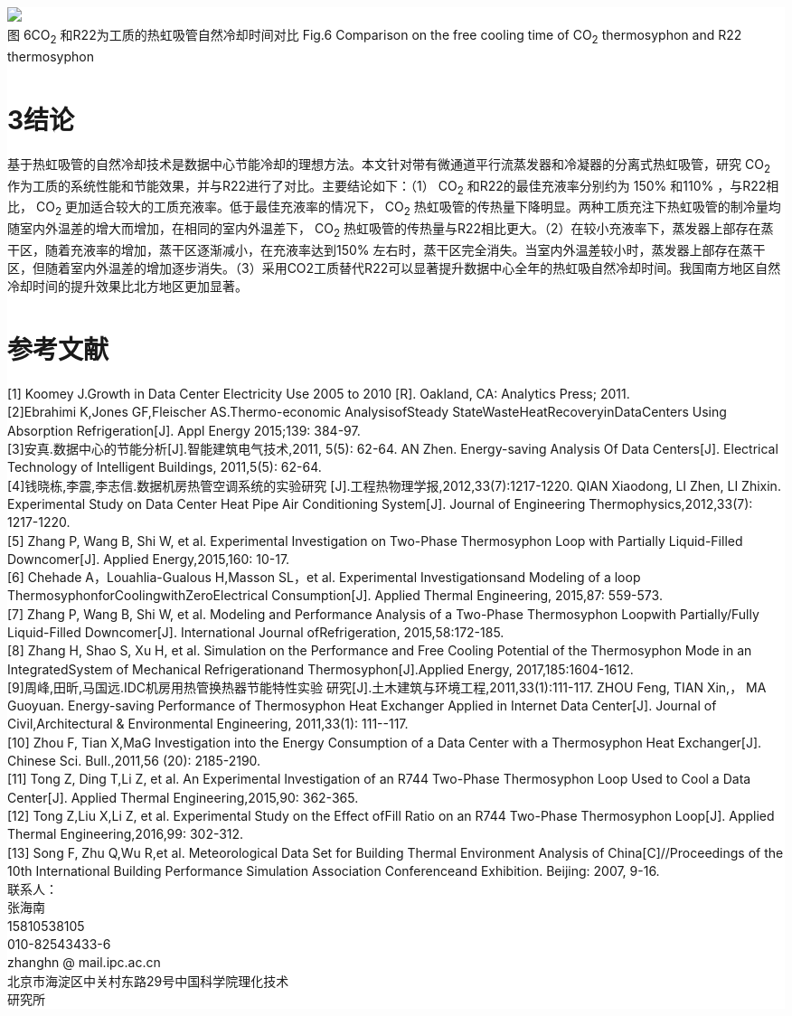 ![](images/8721eba999414fdc40da5ecf482985db43315266140998cd28a6758aee7ece5b.jpg)  
图 $6 \mathrm { C O } _ { 2 }$ 和R22为工质的热虹吸管自然冷却时间对比 Fig.6 Comparison on the free cooling time of $\mathrm { C O } _ { 2 }$ thermosyphon and R22 thermosyphon

# 3结论

基于热虹吸管的自然冷却技术是数据中心节能冷却的理想方法。本文针对带有微通道平行流蒸发器和冷凝器的分离式热虹吸管，研究 $\mathrm { C O } _ { 2 }$ 作为工质的系统性能和节能效果，并与R22进行了对比。主要结论如下：（1） $\mathrm { C O } _ { 2 }$ 和R22的最佳充液率分别约为 $1 5 0 \%$ 和$1 1 0 \%$ ，与R22相比， $\mathrm { C O } _ { 2 }$ 更加适合较大的工质充液率。低于最佳充液率的情况下， $\mathrm { C O } _ { 2 }$ 热虹吸管的传热量下降明显。两种工质充注下热虹吸管的制冷量均随室内外温差的增大而增加，在相同的室内外温差下， $\mathrm { C O } _ { 2 }$ 热虹吸管的传热量与R22相比更大。（2）在较小充液率下，蒸发器上部存在蒸干区，随着充液率的增加，蒸干区逐渐减小，在充液率达到$1 5 0 \%$ 左右时，蒸干区完全消失。当室内外温差较小时，蒸发器上部存在蒸干区，但随着室内外温差的增加逐步消失。（3）采用CO2工质替代R22可以显著提升数据中心全年的热虹吸自然冷却时间。我国南方地区自然冷却时间的提升效果比北方地区更加显著。

# 参考文献

[1] Koomey J.Growth in Data Center Electricity Use 2005 to 2010 [R]. Oakland, CA: Analytics Press; 2011.   
[2]Ebrahimi K,Jones GF,Fleischer AS.Thermo-economic AnalysisofSteady StateWasteHeatRecoveryinDataCenters Using Absorption Refrigeration[J]. Appl Energy 2015;139: 384-97.   
[3]安真.数据中心的节能分析[J].智能建筑电气技术,2011, 5(5): 62-64. AN Zhen. Energy-saving Analysis Of Data Centers[J]. Electrical Technology of Intelligent Buildings, 2011,5(5): 62-64.   
[4]钱晓栋,李震,李志信.数据机房热管空调系统的实验研究 [J].工程热物理学报,2012,33(7):1217-1220. QIAN Xiaodong, LI Zhen, LI Zhixin. Experimental Study on Data Center Heat Pipe Air Conditioning System[J]. Journal of Engineering Thermophysics,2012,33(7): 1217-1220.   
[5] Zhang P, Wang B, Shi W, et al. Experimental Investigation on Two-Phase Thermosyphon Loop with Partially Liquid-Filled Downcomer[J]. Applied Energy,2015,160: 10-17.   
[6] Chehade A，Louahlia-Gualous H,Masson SL，et al. Experimental Investigationsand Modeling of a loop ThermosyphonforCoolingwithZeroElectrical Consumption[J]. Applied Thermal Engineering, 2015,87: 559-573.   
[7] Zhang P, Wang B, Shi W, et al. Modeling and Performance Analysis of a Two-Phase Thermosyphon Loopwith Partially/Fully Liquid-Filled Downcomer[J]. International Journal ofRefrigeration, 2015,58:172-185.   
[8] Zhang H, Shao S, Xu H, et al. Simulation on the Performance and Free Cooling Potential of the Thermosyphon Mode in an IntegratedSystem of Mechanical Refrigerationand Thermosyphon[J].Applied Energy, 2017,185:1604-1612.   
[9]周峰,田昕,马国远.IDC机房用热管换热器节能特性实验 研究[J].土木建筑与环境工程,2011,33(1):111-117. ZHOU Feng, TIAN Xin,， MA Guoyuan. Energy-saving Performance of Thermosyphon Heat Exchanger Applied in Internet Data Center[J]. Journal of Civil,Architectural & Environmental Engineering, 2011,33(1): 111--117.   
[10] Zhou F, Tian X,MaG Investigation into the Energy Consumption of a Data Center with a Thermosyphon Heat Exchanger[J]. Chinese Sci. Bull.,2011,56 (20): 2185-2190.   
[11] Tong Z, Ding T,Li Z, et al. An Experimental Investigation of an R744 Two-Phase Thermosyphon Loop Used to Cool a Data Center[J]. Applied Thermal Engineering,2015,90: 362-365.   
[12] Tong Z,Liu X,Li Z, et al. Experimental Study on the Effect ofFill Ratio on an R744 Two-Phase Thermosyphon Loop[J]. Applied Thermal Engineering,2016,99: 302-312.   
[13] Song F, Zhu Q,Wu R,et al. Meteorological Data Set for Building Thermal Environment Analysis of China[C]//Proceedings of the 10th International Building Performance Simulation Association Conferenceand Exhibition. Beijing: 2007, 9-16.   
联系人：   
张海南   
15810538105   
010-82543433-6   
zhanghn $@$ mail.ipc.ac.cn   
北京市海淀区中关村东路29号中国科学院理化技术   
研究所
